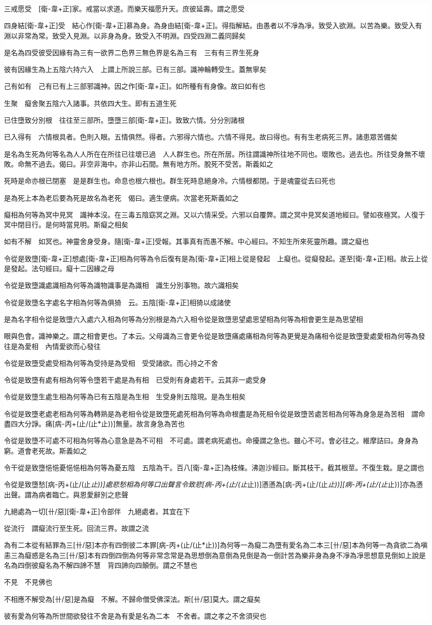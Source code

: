 三戒愿受　[衛-韋+正]家。戒當以求道。而樂天福愿升天。庶彼延壽。謂之愿受

四身結[衛-韋+正]受　結心作[衛-韋+正]慕為身。為身由結[衛-韋+正]。得指解結。由愚者以不凈為凈。致受入欲淵。以苦為樂。致受入有淵以非常為常。致受入見淵。以非身為身。致受入不明淵。四受四淵二義同歸矣

是名為四受彼受因緣有為三有一欲界二色界三無色界是名為三有　三有有三界生死身

彼有因緣生為上五陰六持六入　上謂上所說三部。已有三部。識神輪轉受生。蓋無寧矣

己有如有　己有已有上三部邪識神。因之作[衛-韋+正]。如所種有有身像。故曰如有也

生聚　癡舍聚五陰六入諸事。共依四大生。即有五道生死

已住墮致分別根　往往至三部所。墮墮三部[衛-韋+正]。致致六情。分分別諸根

已入得有　六情根具者。色則入眼。五情俱然。得者。六邪得六情也。六情不得見。故曰得也。有有生老病死三界。諸患眾苦備矣

是名為生死為何等名為人人所在在所往已往壞已過　人人群生也。所在所居。所往謂識神所往地不同也。壞敗也。過去也。所往受身無不壞敗。命無不過去。偈曰。非空非海中。亦非山石間。無有地方所。脫死不受苦。斯義如之

死時是命亦根已閉塞　是是群生也。命息也根六根也。群生死時息絕身冷。六情根都閉。于是魂靈從去曰死也

是為死上本為老后要為死是故名為老死　偈曰。適生便病。次當老死斯義如之

癡相為何等為冥中見冥　識神本沒。在三毒五陰窈冥之淵。又以六情采受。六邪以自覆弊。謂之冥中見冥矣道地經曰。譬如夜極冥。人復于冥中閉目行。是何時當見明。斯癡之相矣

如有不解　如冥也。神靈舍身受身。隨[衛-韋+正]受報。其事真有而愚不解。中心經曰。不知生所來死靈所趣。謂之癡也

令從是致墮[衛-韋+正]想處[衛-韋+正]相為何等為令后復有是為[衛-韋+正]相上從是發起　上癡也。從癡發起。遂至[衛-韋+正]相。故云上從是發起。法句經曰。癡十二因緣之母

令從是致墮識處識相為何等為識物識事是為識相　識生分別事物。故六識相矣

令從是致墮名字處名字相為何等為俱猗　云。五陰[衛-韋+正]相猗以成諸使

是為名字相令從是致墮六入處六入相為何等為分別根是為六入相令從是致墮思望處思望相為何等為相會更生是為思望相

眼與色會。識神樂之。謂之相會更也。了本云。父母識為三會更令從是致墮痛處痛相為何等為更覺是為痛相令從是致墮愛處愛相為何等為發往是為愛相　內情愛欲而心發往

令從是致墮受處受相為何等為受持是為受相　受受諸欲。而心持之不舍

令從是致墮有處有相為何等令墮若干處是為有相　已受則有身處若干。云其非一處受身

令從是致墮生處生相為何等為已有五陰是為生相　生受身則五陰現。是為生相矣

令從是致墮老處老相為何等為轉熟是為老相令從是致墮死處死相為何等為命根盡是為死相令從是致墮苦處苦相為何等為身急是為苦相　謂命盡四大分諍。痛[病-丙+(止/(止*止))]無量。故言身急為苦也

令從是致墮不可處不可相為何等為心意急是為不可相　不可處。謂老病死處也。命擾謂之急也。雖心不可。會必往之。維摩詰曰。身身為窮。道會老死故。斯義如之

令干從是致墮悒悒憂悒悒相為何等為憂五陰　五陰為干。百八[衛-韋+正]為枝條。沸迦沙經曰。斷其枝干。截其根莖。不復生栽。是之謂也

令從是致墮愁[病-丙+(止/(止*止))]處悲愁相為何等口出聲言令致悲[病-丙+(止/(止*止))]懣懣為[病-丙+(止/(止*止))][病-丙+(止/(止*止))]亦為懣　出聲。謂為病者臨亡。與恩愛辭別之悲聲

九絕處為一切[卄/惡][衛-韋+正]令部伴　九絕處者。其宜在下

從流行　謂癡流行至生死。回流三界。故謂之流

為有二本從有結罪為三[卄/惡]本亦有四倒彼二本罪[病-丙+(止/(止*止))]為何等一為癡二為墮有愛名為二本三[卄/惡]本為何等一為貪欲二為嗔恚三為癡惑是名為三[卄/惡]本有四倒四倒為何等非常念常是為思想倒為意倒為見倒是為一倒計苦為樂非身為身不凈為凈思想意見倒如上說是名為四倒彼癡名為不解四諦不慧　背四諦向四顛倒。謂之不慧也

不見　不見佛也

不相應不解受為[卄/惡]是為癡　不解。不歸命僧受佛深法。斯[卄/惡]莫大。謂之癡矣

彼有愛為何等為所世間欲發往不舍是為有愛是名為二本　不舍者。謂之孝之不舍須臾也
